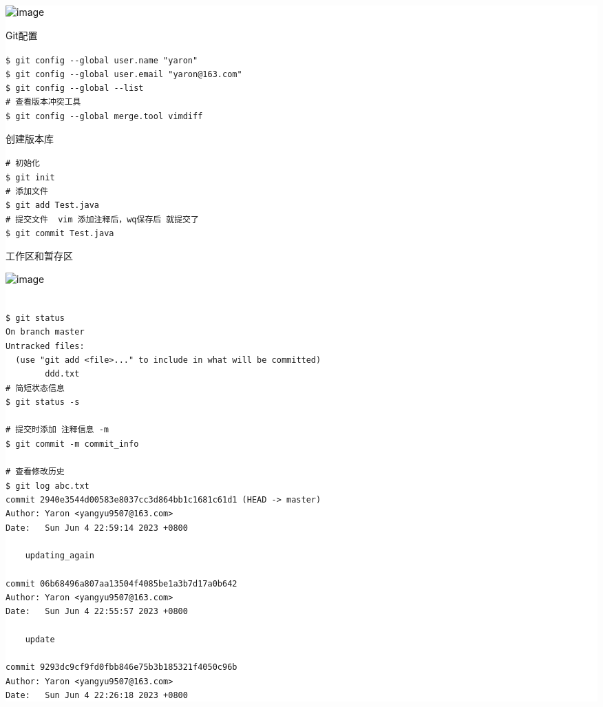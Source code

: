 




 ![image](https://github.com/yangyu9507/gittest/assets/54801946/97c91845-d79a-42cd-b2e6-9a1487cbbca2)


Git配置

```shell
$ git config --global user.name "yaron"
$ git config --global user.email "yaron@163.com"
$ git config --global --list
# 查看版本冲突工具
$ git config --global merge.tool vimdiff
```



创建版本库

```shell
# 初始化
$ git init
# 添加文件 
$ git add Test.java
# 提交文件  vim 添加注释后，wq保存后 就提交了
$ git commit Test.java
```



工作区和暂存区

 ![image](https://github.com/yangyu9507/gittest/assets/54801946/74a5b380-27e3-4e2c-b473-376a26c8917f)






```shell

$ git status
On branch master
Untracked files:
  (use "git add <file>..." to include in what will be committed)
        ddd.txt
# 简短状态信息        
$ git status -s        

# 提交时添加 注释信息 -m
$ git commit -m commit_info

# 查看修改历史
$ git log abc.txt
commit 2940e3544d00583e8037cc3d864bb1c1681c61d1 (HEAD -> master)
Author: Yaron <yangyu9507@163.com>
Date:   Sun Jun 4 22:59:14 2023 +0800

    updating_again

commit 06b68496a807aa13504f4085be1a3b7d17a0b642
Author: Yaron <yangyu9507@163.com>
Date:   Sun Jun 4 22:55:57 2023 +0800

    update

commit 9293dc9cf9fd0fbb846e75b3b185321f4050c96b
Author: Yaron <yangyu9507@163.com>
Date:   Sun Jun 4 22:26:18 2023 +0800

```